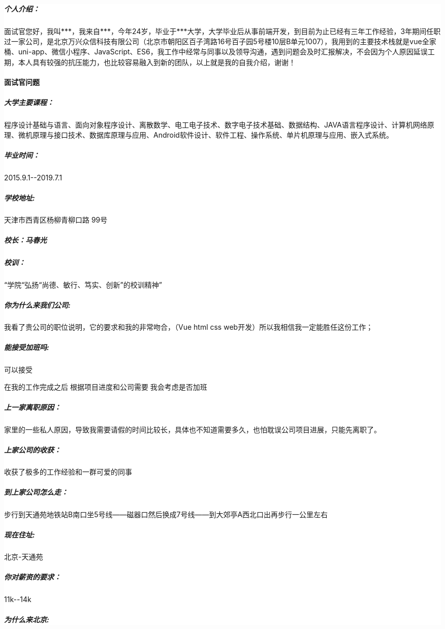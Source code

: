 ##### 个人介绍：

​		面试官您好，我叫***，我来自***，今年24岁，毕业于***大学，大学毕业后从事前端开发，到目前为止已经有三年工作经验，3年期间任职过一家公司，是北京万兴众信科技有限公司（北京市朝阳区百子湾路16号百子园5号楼10层B单元1007），我用到的主要技术栈就是vue全家桶、uni-app、微信小程序、JavaScript、ES6，我工作中经常与同事以及领导沟通，遇到问题会及时汇报解决，不会因为个人原因延误工期，本人具有较强的抗压能力，也比较容易融入到新的团队，以上就是我的自我介绍，谢谢！

#### 面试官问题

##### 大学主要课程：

程序设计基础与语言、面向对象程序设计、离散数学、电工电子技术、数字电子技术基础、数据结构、JAVA语言程序设计、计算机网络原理、微机原理与接口技术、数据库原理与应用、Android软件设计、软件工程、操作系统、单片机原理与应用、嵌入式系统。

##### 毕业时间：

2015.9.1--2019.7.1

##### 学校地址:

天津市西青区杨柳青柳口路 99号

##### 校长：马春光

##### 校训：

“学院“弘扬“尚德、敏行、笃实、创新”的校训精神”

##### 你为什么来我们公司:

我看了贵公司的职位说明，它的要求和我的非常吻合，（Vue html css web开发）所以我相信我一定能胜任这份工作；

##### 能接受加班吗:

可以接受

在我的工作完成之后  根据项目进度和公司需要  我会考虑是否加班

##### 上一家离职原因：

家里的一些私人原因，导致我需要请假的时间比较长，具体也不知道需要多久，也怕耽误公司项目进展，只能先离职了。

##### 上家公司的收获：

收获了极多的工作经验和一群可爱的同事

##### 到上家公司怎么走：

步行到天通苑地铁站B南口坐5号线——磁器口然后换成7号线——到大郊亭A西北口出再步行一公里左右

##### 现在住址:

北京-天通苑

##### 你对薪资的要求：

11k--14k

##### 为什么来北京:
